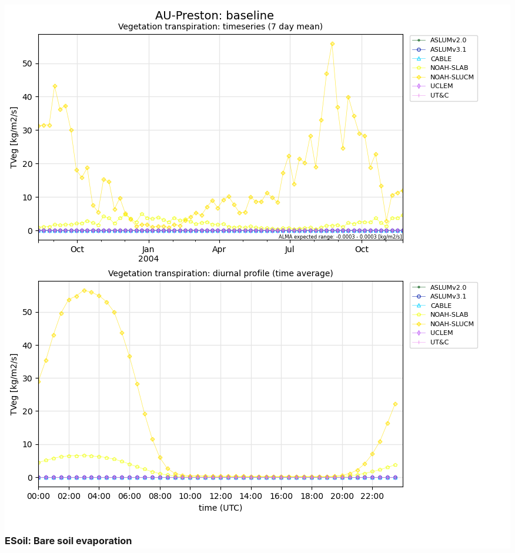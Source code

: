 [![TVeg](AU-Preston_baseline_TVeg.png)](AU-Preston_baseline_TVeg.png)

### <a name="esoil"></a>ESoil: Bare soil evaporation